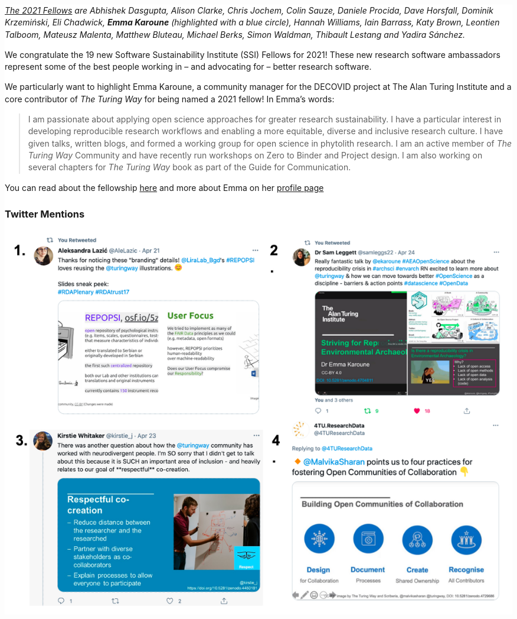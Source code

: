 *[The 2021 Fellows](https://www.software.ac.uk/news/announcing-2021-software-sustainability-institute-fellows) are Abhishek Dasgupta, Alison Clarke, Chris Jochem, Colin Sauze, Daniele Procida, Dave Horsfall, Dominik Krzemiński, Eli Chadwick, **Emma Karoune** (highlighted with a blue circle), Hannah Williams, Iain Barrass, Katy Brown, Leontien Talboom, Mateusz Malenta, Matthew Bluteau, Michael Berks, Simon Waldman, Thibault Lestang and Yadira Sánchez.*

We congratulate the 19 new Software Sustainability Institute (SSI) Fellows for 2021! 
These new research software ambassadors represent some of the best people working in – and advocating for – better research software. 

We particularly want to highlight Emma Karoune, a community manager for the DECOVID project at The Alan Turing Institute and a core contributor of *The Turing Way* for being named a 2021 fellow!
In Emma’s words:
> I am passionate about applying open science approaches for greater research sustainability. 
> I have a particular interest in developing reproducible research workflows and enabling a more equitable, diverse and inclusive research culture.
> I have given talks, written blogs, and formed a working group for open science in phytolith research. 
> I am an active member of *The Turing Way* Community and have recently run workshops on Zero to Binder and Project design. 
> I am also working on several chapters for *The Turing Way* book as part of the Guide for Communication.

You can read about the fellowship [here](https://www.software.ac.uk/news/announcing-2021-software-sustainability-institute-fellows) and more about Emma on her [profile page](https://software.ac.uk/about/fellows/emma-karoune)

### Twitter Mentions

![A collage of four tweets that are linked and described below](images/2021-04-tweetcollage-5.png)
